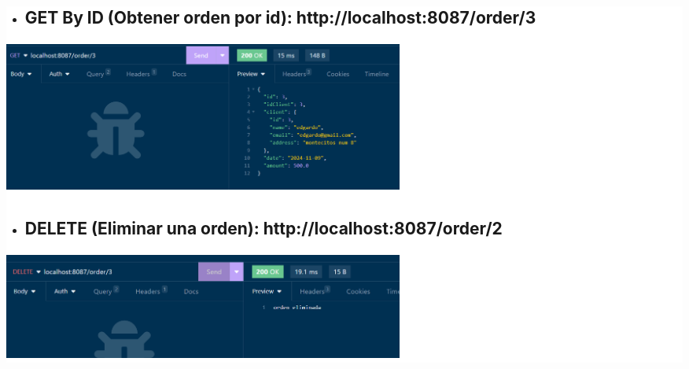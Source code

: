 - ## GET By ID (Obtener orden por id): http://localhost:8087/order/3

<img src="../images/4/6.png" width="500px">

- ## DELETE (Eliminar una orden): http://localhost:8087/order/2

<img src="../images/4/7.png" width="500px">
